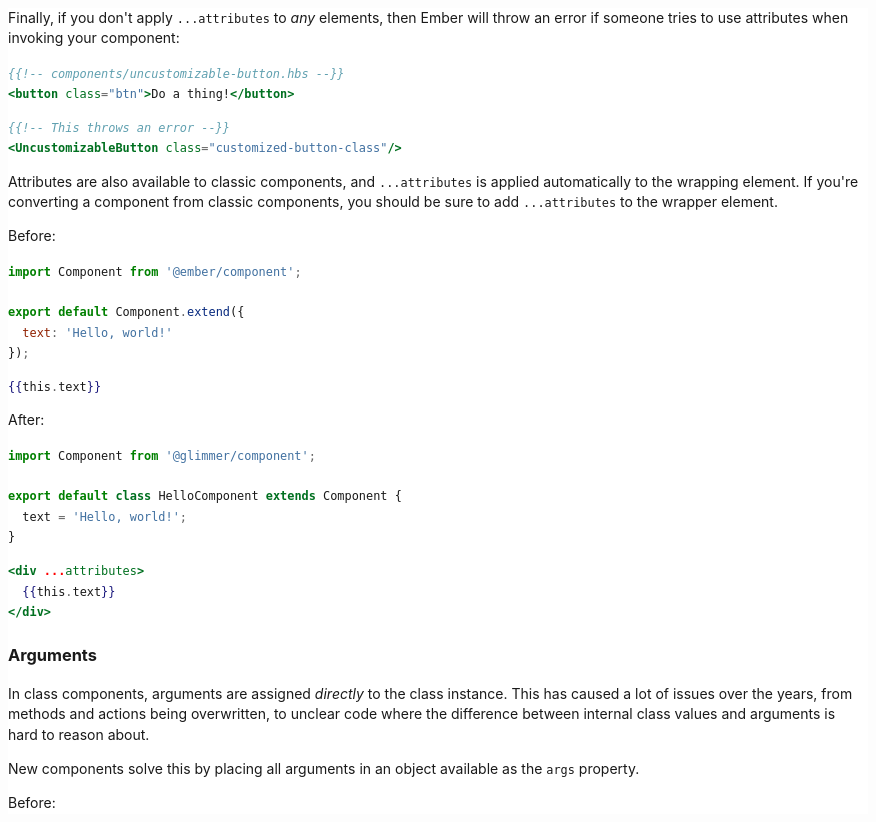Finally, if you don't apply `...attributes` to _any_ elements, then Ember will
throw an error if someone tries to use attributes when invoking your component:

```handlebars
{{!-- components/uncustomizable-button.hbs --}}
<button class="btn">Do a thing!</button>
```

```handlebars
{{!-- This throws an error --}}
<UncustomizableButton class="customized-button-class"/>
```

Attributes are also available to classic components, and `...attributes` is
applied automatically to the wrapping element. If you're converting a component
from classic components, you should be sure to add `...attributes` to the
wrapper element.

Before:

```js
import Component from '@ember/component';

export default Component.extend({
  text: 'Hello, world!'
});
```

```handlebars
{{this.text}}
```

After:

```js
import Component from '@glimmer/component';

export default class HelloComponent extends Component {
  text = 'Hello, world!';
}
```

```handlebars
<div ...attributes>
  {{this.text}}
</div>
```

### Arguments

In class components, arguments are assigned _directly_ to the class instance.
This has caused a lot of issues over the years, from methods and actions being
overwritten, to unclear code where the difference between internal class values
and arguments is hard to reason about.

New components solve this by placing all arguments in an object available
as the `args` property.

Before:
